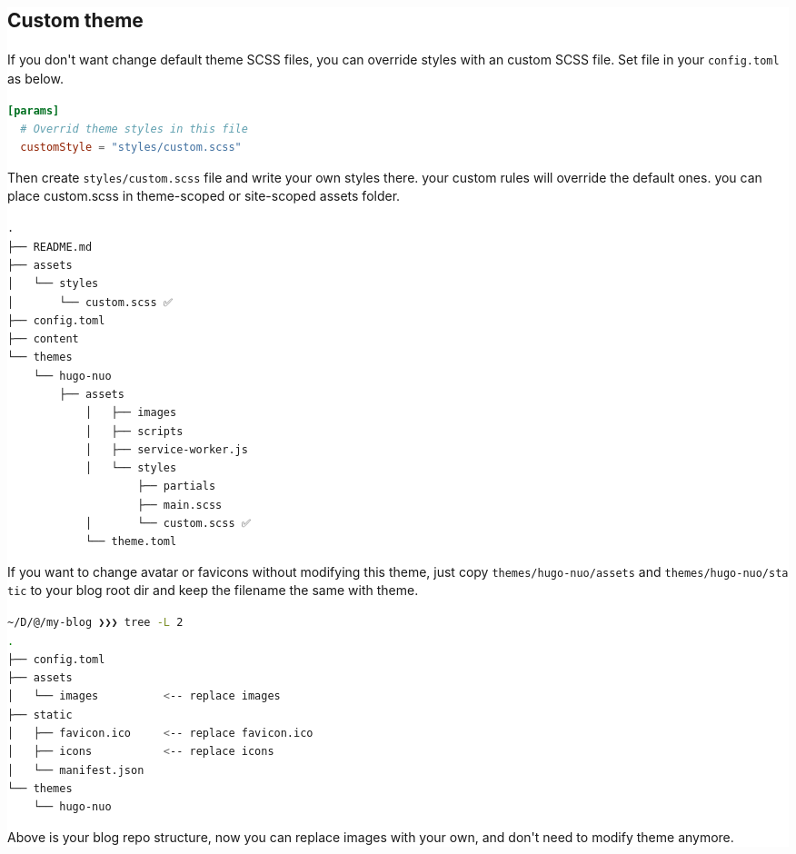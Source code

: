 ## Custom theme

If you don't want change default theme SCSS files, you can override styles with an custom SCSS file. Set file in your `config.toml` as below.

```toml
[params]
  # Overrid theme styles in this file
  customStyle = "styles/custom.scss"
```

Then create `styles/custom.scss` file and write your own styles there. your custom rules will override the default ones. you can place custom.scss in theme-scoped or site-scoped assets folder.

```
.
├── README.md
├── assets
│   └── styles
│       └── custom.scss ✅
├── config.toml
├── content
└── themes
    └── hugo-nuo
        ├── assets
            │   ├── images
            │   ├── scripts
            │   ├── service-worker.js
            │   └── styles
                    ├── partials
                    ├── main.scss
            │       └── custom.scss ✅
            └── theme.toml
```

If you want to change avatar or favicons without modifying this theme, just copy `themes/hugo-nuo/assets` and `themes/hugo-nuo/static` to your blog root dir and keep the filename the same with theme.

```bash
~/D/@/my-blog ❯❯❯ tree -L 2
.
├── config.toml
├── assets
│   └── images          <-- replace images
├── static
│   ├── favicon.ico     <-- replace favicon.ico
│   ├── icons           <-- replace icons
│   └── manifest.json
└── themes
    └── hugo-nuo
```

Above is your blog repo structure, now you can replace images with your own, and don't need to modify theme anymore.
